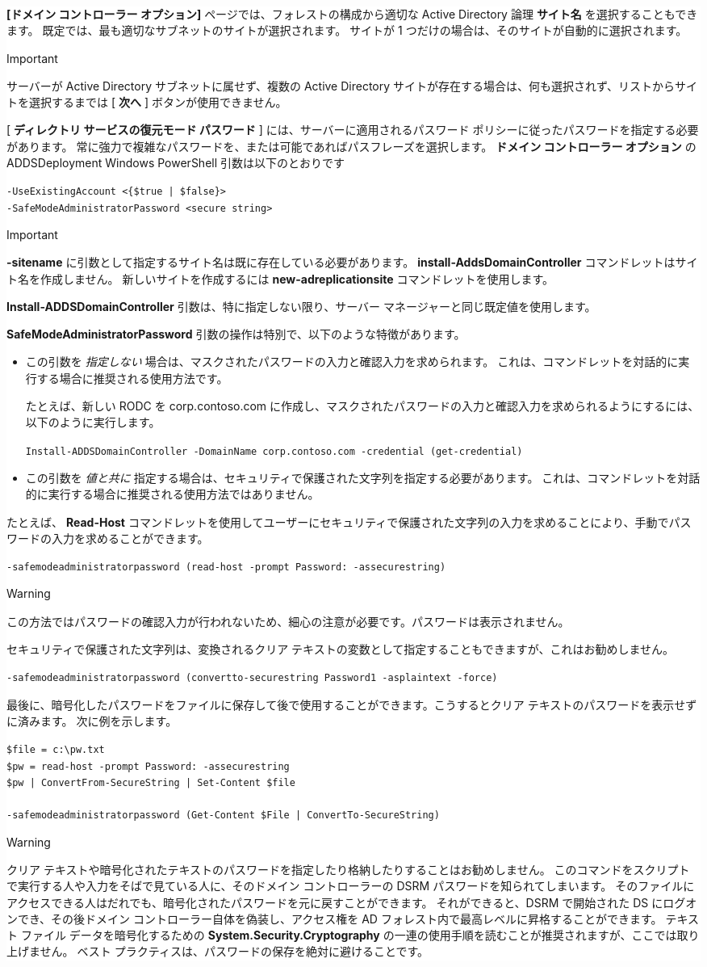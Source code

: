 **[ドメイン コントローラー オプション]** ページでは、フォレストの構成から適切な Active Directory 論理 **サイト名** を選択することもできます。 既定では、最も適切なサブネットのサイトが選択されます。 サイトが 1 つだけの場合は、そのサイトが自動的に選択されます。

> [!IMPORTANT]
> サーバーが Active Directory サブネットに属せず、複数の Active Directory サイトが存在する場合は、何も選択されず、リストからサイトを選択するまでは [ **次へ** ] ボタンが使用できません。

[ **ディレクトリ サービスの復元モード パスワード** ] には、サーバーに適用されるパスワード ポリシーに従ったパスワードを指定する必要があります。 常に強力で複雑なパスワードを、または可能であればパスフレーズを選択します。 **ドメイン コントローラー オプション** の ADDSDeployment Windows PowerShell 引数は以下のとおりです

```
-UseExistingAccount <{$true | $false}>
-SafeModeAdministratorPassword <secure string>
```

> [!IMPORTANT]
> **-sitename** に引数として指定するサイト名は既に存在している必要があります。 **install-AddsDomainController** コマンドレットはサイト名を作成しません。 新しいサイトを作成するには **new-adreplicationsite** コマンドレットを使用します。

**Install-ADDSDomainController** 引数は、特に指定しない限り、サーバー マネージャーと同じ既定値を使用します。

**SafeModeAdministratorPassword** 引数の操作は特別で、以下のような特徴があります。

-   この引数を *指定しない* 場合は、マスクされたパスワードの入力と確認入力を求められます。 これは、コマンドレットを対話的に実行する場合に推奨される使用方法です。

    たとえば、新しい RODC を corp.contoso.com に作成し、マスクされたパスワードの入力と確認入力を求められるようにするには、以下のように実行します。

    ```
    Install-ADDSDomainController -DomainName corp.contoso.com -credential (get-credential)
    ```

-   この引数を *値と共に* 指定する場合は、セキュリティで保護された文字列を指定する必要があります。 これは、コマンドレットを対話的に実行する場合に推奨される使用方法ではありません。

たとえば、 **Read-Host** コマンドレットを使用してユーザーにセキュリティで保護された文字列の入力を求めることにより、手動でパスワードの入力を求めることができます。

```
-safemodeadministratorpassword (read-host -prompt Password: -assecurestring)

```

> [!WARNING]
> この方法ではパスワードの確認入力が行われないため、細心の注意が必要です。パスワードは表示されません。

セキュリティで保護された文字列は、変換されるクリア テキストの変数として指定することもできますが、これはお勧めしません。

```
-safemodeadministratorpassword (convertto-securestring Password1 -asplaintext -force)
```

最後に、暗号化したパスワードをファイルに保存して後で使用することができます。こうするとクリア テキストのパスワードを表示せずに済みます。 次に例を示します。

```
$file = c:\pw.txt
$pw = read-host -prompt Password: -assecurestring
$pw | ConvertFrom-SecureString | Set-Content $file

-safemodeadministratorpassword (Get-Content $File | ConvertTo-SecureString)

```

> [!WARNING]
> クリア テキストや暗号化されたテキストのパスワードを指定したり格納したりすることはお勧めしません。 このコマンドをスクリプトで実行する人や入力をそばで見ている人に、そのドメイン コントローラーの DSRM パスワードを知られてしまいます。  そのファイルにアクセスできる人はだれでも、暗号化されたパスワードを元に戻すことができます。 それができると、DSRM で開始された DS にログオンでき、その後ドメイン コントローラー自体を偽装し、アクセス権を AD フォレスト内で最高レベルに昇格することができます。 テキスト ファイル データを暗号化するための **System.Security.Cryptography** の一連の使用手順を読むことが推奨されますが、ここでは取り上げません。 ベスト プラクティスは、パスワードの保存を絶対に避けることです。
